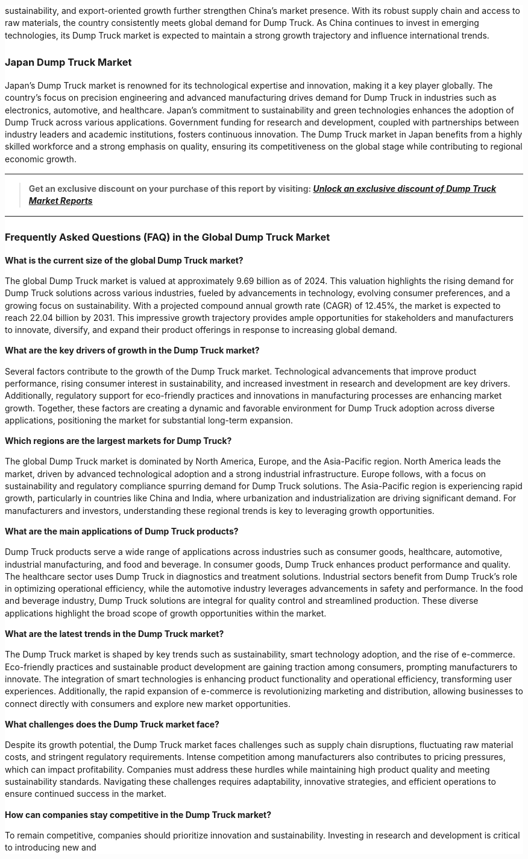 sustainability, and export-oriented growth further strengthen China&rsquo;s market presence. With its robust supply chain and access to raw materials, the country consistently meets global demand for Dump Truck. As China continues to invest in emerging technologies, its Dump Truck market is expected to maintain a strong growth trajectory and influence international trends.</p><h3>Japan Dump Truck Market</h3><p>Japan&rsquo;s Dump Truck market is renowned for its technological expertise and innovation, making it a key player globally. The country&rsquo;s focus on precision engineering and advanced manufacturing drives demand for Dump Truck in industries such as electronics, automotive, and healthcare. Japan&rsquo;s commitment to sustainability and green technologies enhances the adoption of Dump Truck across various applications. Government funding for research and development, coupled with partnerships between industry leaders and academic institutions, fosters continuous innovation. The Dump Truck market in Japan benefits from a highly skilled workforce and a strong emphasis on quality, ensuring its competitiveness on the global stage while contributing to regional economic growth.</p><hr /><blockquote><p><strong>Get an exclusive discount on your purchase of this report by visiting: <em><a href="://marketresearchpulse.com/ask-for-discount/90617?utm_source=Github&amp;utm_medium=0111">Unlock an exclusive discount of Dump Truck Market Reports</a></em>&nbsp;</strong></p></blockquote><hr /><h3>Frequently Asked Questions (FAQ) in the Global Dump Truck Market</h3><p><strong>What is the current size of the global Dump Truck market?</strong></p><p>The global Dump Truck market is valued at approximately 9.69 billion as of 2024. This valuation highlights the rising demand for Dump Truck solutions across various industries, fueled by advancements in technology, evolving consumer preferences, and a growing focus on sustainability. With a projected compound annual growth rate (CAGR) of 12.45%, the market is expected to reach 22.04 billion by 2031. This impressive growth trajectory provides ample opportunities for stakeholders and manufacturers to innovate, diversify, and expand their product offerings in response to increasing global demand.</p><p><strong>What are the key drivers of growth in the Dump Truck market?</strong></p><p>Several factors contribute to the growth of the Dump Truck market. Technological advancements that improve product performance, rising consumer interest in sustainability, and increased investment in research and development are key drivers. Additionally, regulatory support for eco-friendly practices and innovations in manufacturing processes are enhancing market growth. Together, these factors are creating a dynamic and favorable environment for Dump Truck adoption across diverse applications, positioning the market for substantial long-term expansion.</p><p><strong>Which regions are the largest markets for Dump Truck?</strong></p><p>The global Dump Truck market is dominated by North America, Europe, and the Asia-Pacific region. North America leads the market, driven by advanced technological adoption and a strong industrial infrastructure. Europe follows, with a focus on sustainability and regulatory compliance spurring demand for Dump Truck solutions. The Asia-Pacific region is experiencing rapid growth, particularly in countries like China and India, where urbanization and industrialization are driving significant demand. For manufacturers and investors, understanding these regional trends is key to leveraging growth opportunities.</p><p><strong>What are the main applications of Dump Truck products?</strong></p><p>Dump Truck products serve a wide range of applications across industries such as consumer goods, healthcare, automotive, industrial manufacturing, and food and beverage. In consumer goods, Dump Truck enhances product performance and quality. The healthcare sector uses Dump Truck in diagnostics and treatment solutions. Industrial sectors benefit from Dump Truck&rsquo;s role in optimizing operational efficiency, while the automotive industry leverages advancements in safety and performance. In the food and beverage industry, Dump Truck solutions are integral for quality control and streamlined production. These diverse applications highlight the broad scope of growth opportunities within the market.</p><p><strong>What are the latest trends in the Dump Truck market?</strong></p><p>The Dump Truck market is shaped by key trends such as sustainability, smart technology adoption, and the rise of e-commerce. Eco-friendly practices and sustainable product development are gaining traction among consumers, prompting manufacturers to innovate. The integration of smart technologies is enhancing product functionality and operational efficiency, transforming user experiences. Additionally, the rapid expansion of e-commerce is revolutionizing marketing and distribution, allowing businesses to connect directly with consumers and explore new market opportunities.</p><p><strong>What challenges does the Dump Truck market face?</strong></p><p>Despite its growth potential, the Dump Truck market faces challenges such as supply chain disruptions, fluctuating raw material costs, and stringent regulatory requirements. Intense competition among manufacturers also contributes to pricing pressures, which can impact profitability. Companies must address these hurdles while maintaining high product quality and meeting sustainability standards. Navigating these challenges requires adaptability, innovative strategies, and efficient operations to ensure continued success in the market.</p><p><strong>How can companies stay competitive in the Dump Truck market?</strong></p><p>To remain competitive, companies should prioritize innovation and sustainability. Investing in research and development is critical to introducing new and